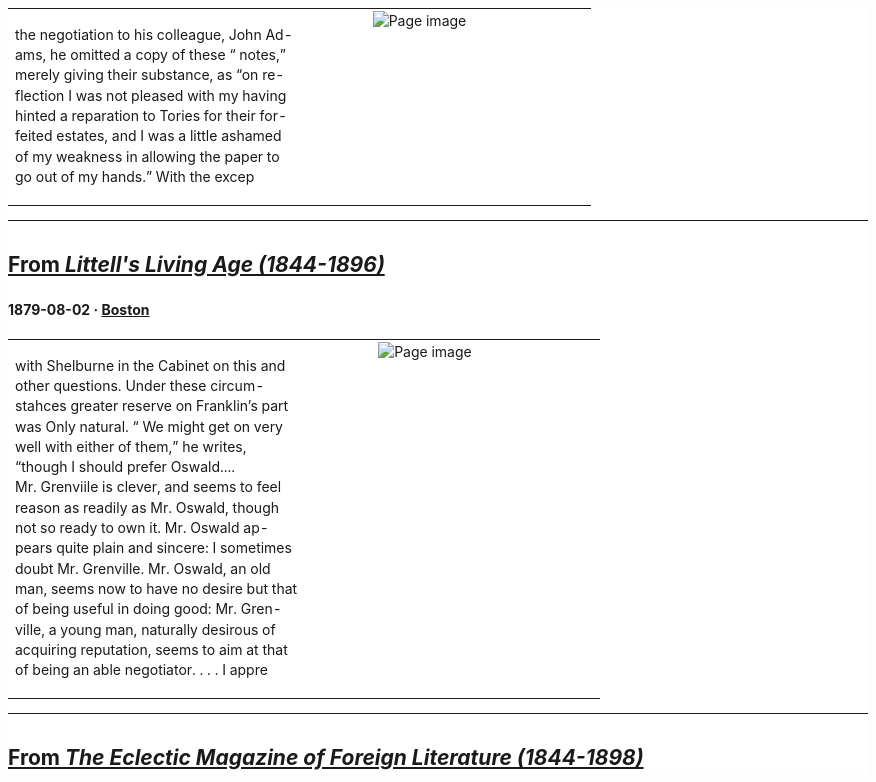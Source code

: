 <table style="width: 100%;"><tr><td style="width: 50%">

  
the negotiation to his colleague, John Ad-  
ams, he omitted a copy of these “ notes,”  
merely giving their substance, as “on re-  
flection I was not pleased with my having  
hinted a reparation to Tories for their for-  
feited estates, and I was a little ashamed  
of my weakness in allowing the paper to  
go out of my hands.” With the excep
</td><td style="width: 50%; max-height: 75%; margin: auto; display: block;">
<img alt="Page image" src="https://iiif.archive.org/iiif/sim_living-age_1879-08-02_142_1833&#0036;46/pct:49.206349,52.078313,35.008818,10.301205/600,/0/default.jpg"/>
</td>
</tr></table>

---

## [From _Littell's Living Age (1844-1896)_](https://archive.org/details/sim_living-age_1879-08-02_142_1833/page/n47/mode/1up?view=theater)

#### 1879-08-02 &middot; [Boston](http://dbpedia.org/resource/Boston)

<table style="width: 100%;"><tr><td style="width: 50%">

  
  
with Shelburne in the Cabinet on this and  
other questions. Under these circum-  
stahces greater reserve on Franklin’s part  
was Only natural. “ We might get on very  
well with either of them,” he writes,  
“though I should prefer Oswald....  
Mr. Grenviile is clever, and seems to feel  
reason as readily as Mr. Oswald, though  
not so ready to own it. Mr. Oswald ap-  
pears quite plain and sincere: I sometimes  
doubt Mr. Grenville. Mr. Oswald, an old  
man, seems now to have no desire but that  
of being useful in doing good: Mr. Gren-  
ville, a young man, naturally desirous of  
acquiring reputation, seems to aim at that  
of being an able negotiator. . . . I appre
</td><td style="width: 50%; max-height: 75%; margin: auto; display: block;">
<img alt="Page image" src="https://iiif.archive.org/iiif/sim_living-age_1879-08-02_142_1833&#0036;47/pct:16.696113,9.014423,35.026502,20.673077/600,/0/default.jpg"/>
</td>
</tr></table>

---

## [From _The Eclectic Magazine of Foreign Literature (1844-1898)_](https://archive.org/details/sim_eclectic-magazine-of-foreign-literature_1879-09_30_3/page/n22/mode/1up?view=theater)
